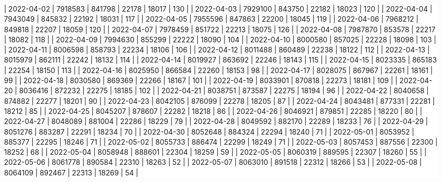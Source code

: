 | 2022-04-02 | 7918583 | 841798 | 22178 | 18017 | 130 |
| 2022-04-03 | 7929100 | 843750 | 22182 | 18023 | 120 |
| 2022-04-04 | 7943049 | 845832 | 22192 | 18031 | 117 |
| 2022-04-05 | 7955596 | 847863 | 22200 | 18045 | 119 |
| 2022-04-06 | 7968212 | 849818 | 22207 | 18059 | 120 |
| 2022-04-07 | 7978459 | 851722 | 22213 | 18075 | 126 |
| 2022-04-08 | 7987870 | 853578 | 22217 | 18082 | 118 |
| 2022-04-09 | 7994630 | 855299 | 22222 | 18090 | 104 |
| 2022-04-10 | 8000580 | 857025 | 22228 | 18098 | 103 |
| 2022-04-11 | 8006598 | 858793 | 22234 | 18106 | 106 |
| 2022-04-12 | 8011488 | 860489 | 22238 | 18122 | 112 |
| 2022-04-13 | 8015979 | 862111 | 22242 | 18132 | 114 |
| 2022-04-14 | 8019927 | 863692 | 22246 | 18143 | 115 |
| 2022-04-15 | 8023335 | 865183 | 22254 | 18150 | 113 |
| 2022-04-16 | 8025950 | 866584 | 22260 | 18153 | 98 |
| 2022-04-17 | 8028075 | 867967 | 22261 | 18161 | 99 |
| 2022-04-18 | 8030580 | 869369 | 22266 | 18167 | 101 |
| 2022-04-19 | 8033901 | 870818 | 22273 | 18181 | 109 |
| 2022-04-20 | 8036416 | 872232 | 22275 | 18185 | 102 |
| 2022-04-21 | 8038751 | 873587 | 22275 | 18194 | 96 |
| 2022-04-22 | 8040658 | 874882 | 22277 | 18201 | 90 |
| 2022-04-23 | 8042105 | 876099 | 22278 | 18205 | 87 |
| 2022-04-24 | 8043481 | 877331 | 22281 | 18212 | 85 |
| 2022-04-25 | 8045207 | 878607 | 22282 | 18218 | 86 |
| 2022-04-26 | 8046921 | 879851 | 22285 | 18220 | 80 |
| 2022-04-27 | 8048089 | 881004 | 22286 | 18229 | 79 |
| 2022-04-28 | 8049592 | 882170 | 22289 | 18233 | 76 |
| 2022-04-29 | 8051276 | 883287 | 22291 | 18234 | 70 |
| 2022-04-30 | 8052648 | 884324 | 22294 | 18240 | 71 |
| 2022-05-01 | 8053952 | 885377 | 22295 | 18246 | 71 |
| 2022-05-02 | 8055733 | 886474 | 22299 | 18249 | 71 |
| 2022-05-03 | 8057453 | 887556 | 22300 | 18252 | 68 |
| 2022-05-04 | 8058948 | 888601 | 22304 | 18259 | 59 |
| 2022-05-05 | 8060319 | 889595 | 22307 | 18260 | 55 |
| 2022-05-06 | 8061778 | 890584 | 22310 | 18263 | 52 |
| 2022-05-07 | 8063010 | 891518 | 22312 | 18266 | 53 |
| 2022-05-08 | 8064109 | 892467 | 22313 | 18269 | 54 |